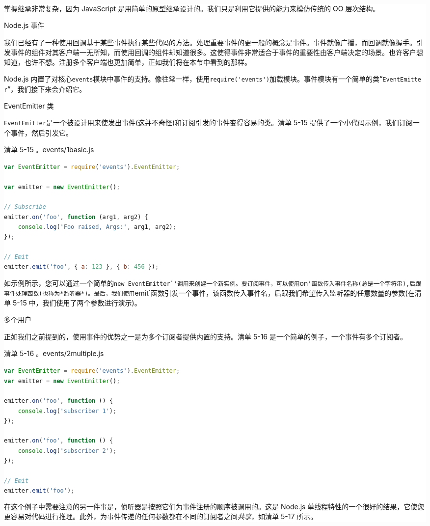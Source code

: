 掌握继承非常复杂，因为 JavaScript 是用简单的原型继承设计的。我们只是利用它提供的能力来模仿传统的 OO 层次结构。

Node.js 事件

我们已经有了一种使用回调基于某些事件执行某些代码的方法。处理重要事件的更一般的概念是事件。事件就像广播，而回调就像握手。引发事件的组件对其客户端一无所知，而使用回调的组件却知道很多。这使得事件非常适合于事件的重要性由客户端决定的场景。也许客户想知道，也许不想。注册多个客户端也更加简单，正如我们将在本节中看到的那样。

Node.js 内置了对核心`events`模块中事件的支持。像往常一样，使用`require('events')`加载模块。事件模块有一个简单的类“`EventEmitter`”，我们接下来会介绍它。

EventEmitter 类

`EventEmitter`是一个被设计用来使发出事件(这并不奇怪)和订阅引发的事件变得容易的类。清单 5-15 提供了一个小代码示例，我们订阅一个事件，然后引发它。

清单 5-15 。events/1basic.js

```js
var EventEmitter = require('events').EventEmitter;

var emitter = new EventEmitter();

// Subscribe
emitter.on('foo', function (arg1, arg2) {
    console.log('Foo raised, Args:', arg1, arg2);
});

// Emit
emitter.emit('foo', { a: 123 }, { b: 456 });

```

如示例所示，您可以通过一个简单的``new EventEmitter`'调用来创建一个新实例。要订阅事件，可以使用``on`'函数传入事件名称(总是一个字符串),后跟事件处理函数(也称为*监听器*)。最后，我们使用`emit`函数引发一个事件，该函数传入事件名，后跟我们希望传入监听器的任意数量的参数(在清单 5-15 中，我们使用了两个参数进行演示)。

多个用户

正如我们之前提到的，使用事件的优势之一是为多个订阅者提供内置的支持。清单 5-16 是一个简单的例子，一个事件有多个订阅者。

清单 5-16 。events/2multiple.js

```js
var EventEmitter = require('events').EventEmitter;
var emitter = new EventEmitter();

emitter.on('foo', function () {
    console.log('subscriber 1');
});

emitter.on('foo', function () {
    console.log('subscriber 2');
});

// Emit
emitter.emit('foo');

```

在这个例子中需要注意的另一件事是，侦听器是按照它们为事件注册的顺序被调用的。这是 Node.js 单线程特性的一个很好的结果，它使您更容易对代码进行推理。此外，为事件传递的任何参数都在不同的订阅者之间*共享*，如清单 5-17 所示。
